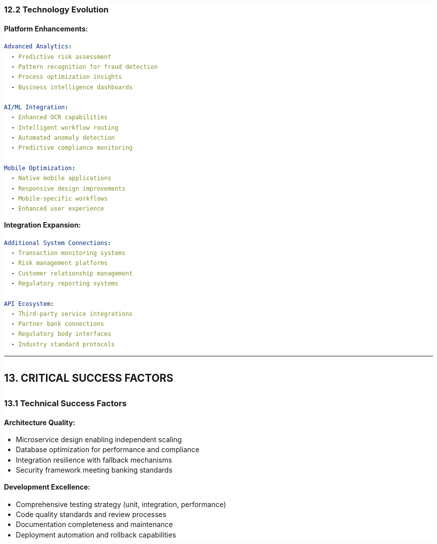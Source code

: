 ### 12.2 Technology Evolution

**Platform Enhancements:**
```yaml
Advanced Analytics:
  - Predictive risk assessment
  - Pattern recognition for fraud detection
  - Process optimization insights
  - Business intelligence dashboards

AI/ML Integration:
  - Enhanced OCR capabilities
  - Intelligent workflow routing
  - Automated anomaly detection
  - Predictive compliance monitoring

Mobile Optimization:
  - Native mobile applications
  - Responsive design improvements
  - Mobile-specific workflows
  - Enhanced user experience
```

**Integration Expansion:**
```yaml
Additional System Connections:
  - Transaction monitoring systems
  - Risk management platforms
  - Customer relationship management
  - Regulatory reporting systems

API Ecosystem:
  - Third-party service integrations
  - Partner bank connections
  - Regulatory body interfaces
  - Industry standard protocols
```

---

## 13. CRITICAL SUCCESS FACTORS

### 13.1 Technical Success Factors

**Architecture Quality:**
- Microservice design enabling independent scaling
- Database optimization for performance and compliance
- Integration resilience with fallback mechanisms
- Security framework meeting banking standards

**Development Excellence:**
- Comprehensive testing strategy (unit, integration, performance)
- Code quality standards and review processes
- Documentation completeness and maintenance
- Deployment automation and rollback capabilities
